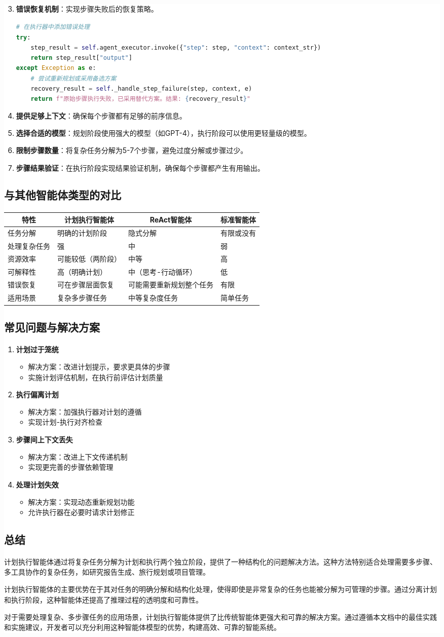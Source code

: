 3. **错误恢复机制**：实现步骤失败后的恢复策略。

   ```python
   # 在执行器中添加错误处理
   try:
       step_result = self.agent_executor.invoke({"step": step, "context": context_str})
       return step_result["output"]
   except Exception as e:
       # 尝试重新规划或采用备选方案
       recovery_result = self._handle_step_failure(step, context, e)
       return f"原始步骤执行失败，已采用替代方案。结果: {recovery_result}"
   ```

4. **提供足够上下文**：确保每个步骤都有足够的前序信息。

5. **选择合适的模型**：规划阶段使用强大的模型（如GPT-4），执行阶段可以使用更轻量级的模型。

6. **限制步骤数量**：将复杂任务分解为5-7个步骤，避免过度分解或步骤过少。

7. **步骤结果验证**：在执行阶段实现结果验证机制，确保每个步骤都产生有用输出。

## 与其他智能体类型的对比

| 特性 | 计划执行智能体 | ReAct智能体 | 标准智能体 |
|------|--------------|-------------|----------|
| 任务分解 | 明确的计划阶段 | 隐式分解 | 有限或没有 |
| 处理复杂任务 | 强 | 中 | 弱 |
| 资源效率 | 可能较低（两阶段） | 中等 | 高 |
| 可解释性 | 高（明确计划） | 中（思考-行动循环） | 低 |
| 错误恢复 | 可在步骤层面恢复 | 可能需要重新规划整个任务 | 有限 |
| 适用场景 | 复杂多步骤任务 | 中等复杂度任务 | 简单任务 |

## 常见问题与解决方案

1. **计划过于笼统**
   - 解决方案：改进计划提示，要求更具体的步骤
   - 实施计划评估机制，在执行前评估计划质量

2. **执行偏离计划**
   - 解决方案：加强执行器对计划的遵循
   - 实现计划-执行对齐检查

3. **步骤间上下文丢失**
   - 解决方案：改进上下文传递机制
   - 实现更完善的步骤依赖管理

4. **处理计划失效**
   - 解决方案：实现动态重新规划功能
   - 允许执行器在必要时请求计划修正

## 总结

计划执行智能体通过将复杂任务分解为计划和执行两个独立阶段，提供了一种结构化的问题解决方法。这种方法特别适合处理需要多步骤、多工具协作的复杂任务，如研究报告生成、旅行规划或项目管理。

计划执行智能体的主要优势在于其对任务的明确分解和结构化处理，使得即使是非常复杂的任务也能被分解为可管理的步骤。通过分离计划和执行阶段，这种智能体还提高了推理过程的透明度和可靠性。

对于需要处理复杂、多步骤任务的应用场景，计划执行智能体提供了比传统智能体更强大和可靠的解决方案。通过遵循本文档中的最佳实践和实施建议，开发者可以充分利用这种智能体模型的优势，构建高效、可靠的智能系统。
